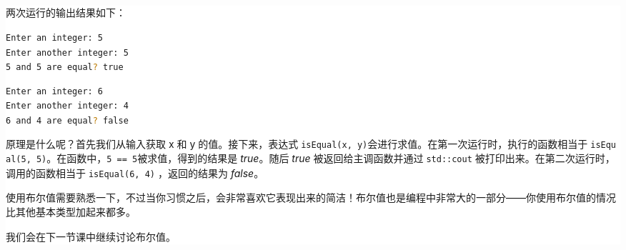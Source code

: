 
两次运行的输出结果如下：

```bash
Enter an integer: 5
Enter another integer: 5
5 and 5 are equal? true
```

```bash
Enter an integer: 6
Enter another integer: 4
6 and 4 are equal? false
```

原理是什么呢？首先我们从输入获取 x 和 y 的值。接下来，表达式 `isEqual(x, y)`会进行求值。在第一次运行时，执行的函数相当于 `isEqual(5, 5)`。在函数中，`5 == 5`被求值，得到的结果是 _true_。随后 _true_ 被返回给主调函数并通过 `std::cout` 被打印出来。在第二次运行时，调用的函数相当于 `isEqual(6, 4)` ，返回的结果为 _false_。

使用布尔值需要熟悉一下，不过当你习惯之后，会非常喜欢它表现出来的简洁！布尔值也是编程中非常大的一部分——你使用布尔值的情况比其他基本类型加起来都多。

我们会在下一节课中继续讨论布尔值。
